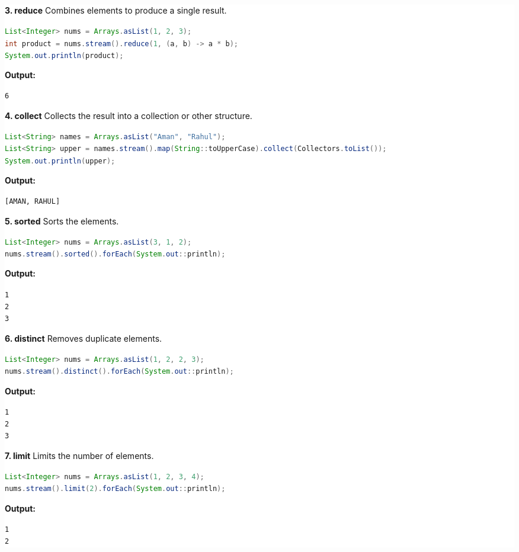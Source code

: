 **3. reduce**
Combines elements to produce a single result.
```java
List<Integer> nums = Arrays.asList(1, 2, 3);
int product = nums.stream().reduce(1, (a, b) -> a * b);
System.out.println(product);
```
**Output:**
```
6
```

**4. collect**
Collects the result into a collection or other structure.
```java
List<String> names = Arrays.asList("Aman", "Rahul");
List<String> upper = names.stream().map(String::toUpperCase).collect(Collectors.toList());
System.out.println(upper);
```
**Output:**
```
[AMAN, RAHUL]
```

**5. sorted**
Sorts the elements.
```java
List<Integer> nums = Arrays.asList(3, 1, 2);
nums.stream().sorted().forEach(System.out::println);
```
**Output:**
```
1
2
3
```

**6. distinct**
Removes duplicate elements.
```java
List<Integer> nums = Arrays.asList(1, 2, 2, 3);
nums.stream().distinct().forEach(System.out::println);
```
**Output:**
```
1
2
3
```

**7. limit**
Limits the number of elements.
```java
List<Integer> nums = Arrays.asList(1, 2, 3, 4);
nums.stream().limit(2).forEach(System.out::println);
```
**Output:**
```
1
2
```
